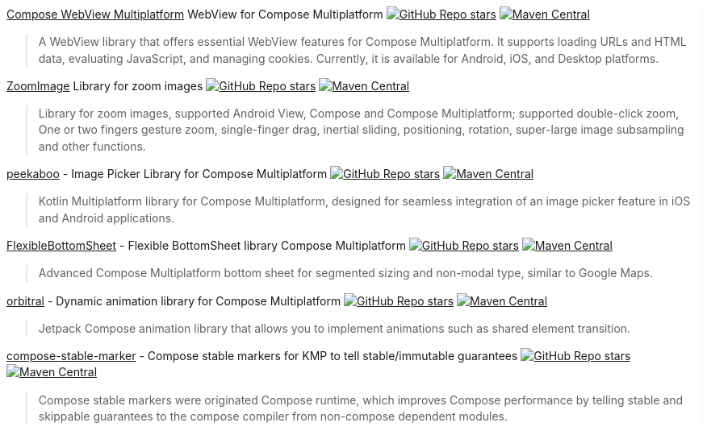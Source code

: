 [Compose WebView Multiplatform](https://github.com/KevinnZou/compose-webview-multiplatform) WebView for Compose Multiplatform
[![GitHub Repo stars](https://img.shields.io/github/stars/KevinnZou/compose-webview-multiplatform?style=flat)](https://github.com/KevinnZou/compose-webview-multiplatform)
[![Maven Central](https://img.shields.io/maven-central/v/io.github.kevinnzou/compose-webview-multiplatform.svg)](https://search.maven.org/artifact/io.github.kevinnzou/compose-webview-multiplatform)
> A WebView library that offers essential WebView features for Compose Multiplatform. It supports loading URLs and HTML data, evaluating JavaScript, and managing cookies. Currently, it is available for Android, iOS, and Desktop platforms.

[ZoomImage](https://github.com/panpf/zoomimage) Library for zoom images
[![GitHub Repo stars](https://img.shields.io/github/stars/panpf/zoomimage?style=flat)](https://github.com/panpf/zoomimage)
[![Maven Central](https://img.shields.io/maven-central/v/io.github.panpf.zoomimage/zoomimage-core)](https://search.maven.org/artifact/io.github.panpf.zoomimage/zoomimage-core)
> Library for zoom images, supported Android View, Compose and Compose Multiplatform; supported double-click zoom, One or two fingers gesture zoom, single-finger drag, inertial sliding, positioning, rotation, super-large image subsampling and other functions.

[peekaboo](https://github.com/TEAM-PREAT/peekaboo) - Image Picker Library for Compose Multiplatform
[![GitHub Repo stars](https://img.shields.io/github/stars/TEAM-PREAT/peekaboo?style=flat)](https://github.com/TEAM-PREAT/peekaboo)
[![Maven Central](https://img.shields.io/maven-central/v/io.github.team-preat/peekaboo-image-picker)](https://search.maven.org/search?q=g:io.github.team-preat)
> Kotlin Multiplatform library for Compose Multiplatform, designed for seamless integration of an image picker feature in iOS and Android applications.

[FlexibleBottomSheet](https://github.com/skydoves/FlexibleBottomSheet) - Flexible BottomSheet library Compose Multiplatform
[![GitHub Repo stars](https://img.shields.io/github/stars/skydoves/FlexibleBottomSheet?style=flat)](https://github.com/skydoves/FlexibleBottomSheet)
[![Maven Central](https://img.shields.io/maven-central/v/com.github.skydoves/flexible-core)](https://central.sonatype.com/artifact/com.github.skydoves/flexible-core)
> Advanced Compose Multiplatform bottom sheet for segmented sizing and non-modal type, similar to Google Maps.

[orbitral](https://github.com/skydoves/orbital) - Dynamic animation library for Compose Multiplatform
[![GitHub Repo stars](https://img.shields.io/github/stars/skydoves/orbital?style=flat)](https://github.com/skydoves/orbital)
[![Maven Central](https://img.shields.io/maven-central/v/com.github.skydoves/orbital)](https://central.sonatype.com/artifact/com.github.skydoves/orbital)
> Jetpack Compose animation library that allows you to implement animations such as shared element transition.

[compose-stable-marker](https://github.com/skydoves/compose-stable-marker) - Compose stable markers for KMP to tell stable/immutable guarantees
[![GitHub Repo stars](https://img.shields.io/github/stars/skydoves/compose-stable-marker?style=flat)](https://github.com/skydoves/compose-stable-marker)
[![Maven Central](https://img.shields.io/maven-central/v/com.github.skydoves/compose-stable-marker)](https://central.sonatype.com/artifact/com.github.skydoves/compose-stable-marker)
> Compose stable markers were originated Compose runtime, which improves Compose performance by telling stable and skippable guarantees to the compose compiler from non-compose dependent modules. 
